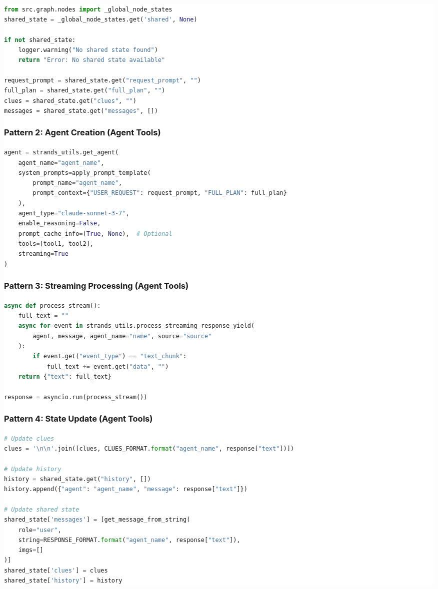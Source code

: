 ```python
from src.graph.nodes import _global_node_states
shared_state = _global_node_states.get('shared', None)

if not shared_state:
    logger.warning("No shared state found")
    return "Error: No shared state available"

request_prompt = shared_state.get("request_prompt", "")
full_plan = shared_state.get("full_plan", "")
clues = shared_state.get("clues", "")
messages = shared_state.get("messages", [])
```

### Pattern 2: Agent Creation (Agent Tools)

```python
agent = strands_utils.get_agent(
    agent_name="agent_name",
    system_prompts=apply_prompt_template(
        prompt_name="agent_name",
        prompt_context={"USER_REQUEST": request_prompt, "FULL_PLAN": full_plan}
    ),
    agent_type="claude-sonnet-3-7",
    enable_reasoning=False,
    prompt_cache_info=(True, None),  # Optional
    tools=[tool1, tool2],
    streaming=True
)
```

### Pattern 3: Streaming Processing (Agent Tools)

```python
async def process_stream():
    full_text = ""
    async for event in strands_utils.process_streaming_response_yield(
        agent, message, agent_name="name", source="source"
    ):
        if event.get("event_type") == "text_chunk":
            full_text += event.get("data", "")
    return {"text": full_text}

response = asyncio.run(process_stream())
```

### Pattern 4: State Update (Agent Tools)

```python
# Update clues
clues = '\n\n'.join([clues, CLUES_FORMAT.format("agent_name", response["text"])])

# Update history
history = shared_state.get("history", [])
history.append({"agent": "agent_name", "message": response["text"]})

# Update shared state
shared_state['messages'] = [get_message_from_string(
    role="user",
    string=RESPONSE_FORMAT.format("agent_name", response["text"]),
    imgs=[]
)]
shared_state['clues'] = clues
shared_state['history'] = history
```
